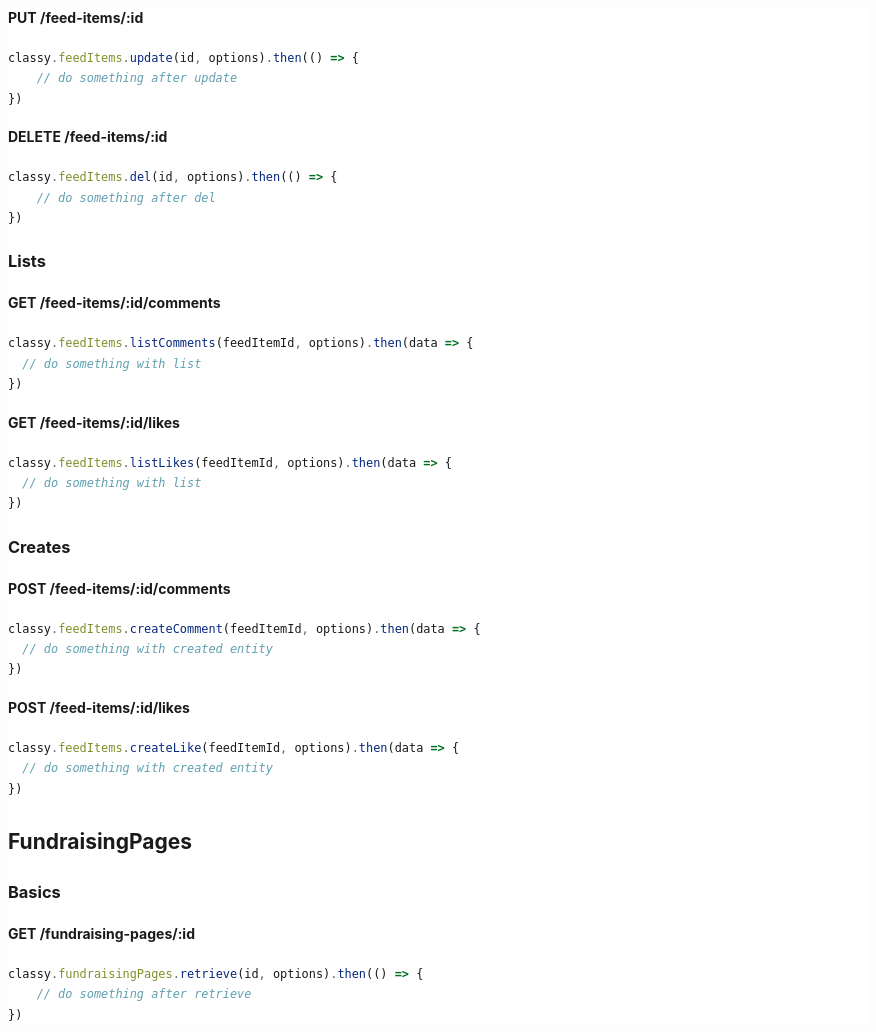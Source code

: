 #### PUT /feed-items/:id
```javascript
classy.feedItems.update(id, options).then(() => {
    // do something after update
})
```

#### DELETE /feed-items/:id
```javascript
classy.feedItems.del(id, options).then(() => {
    // do something after del
})
```

### Lists
#### GET /feed-items/:id/comments
```javascript
classy.feedItems.listComments(feedItemId, options).then(data => {
  // do something with list
})
```

#### GET /feed-items/:id/likes
```javascript
classy.feedItems.listLikes(feedItemId, options).then(data => {
  // do something with list
})
```

### Creates
#### POST /feed-items/:id/comments
```javascript
classy.feedItems.createComment(feedItemId, options).then(data => {
  // do something with created entity
})
```

#### POST /feed-items/:id/likes
```javascript
classy.feedItems.createLike(feedItemId, options).then(data => {
  // do something with created entity
})
```

## FundraisingPages

### Basics
#### GET /fundraising-pages/:id
```javascript
classy.fundraisingPages.retrieve(id, options).then(() => {
    // do something after retrieve
})
```
